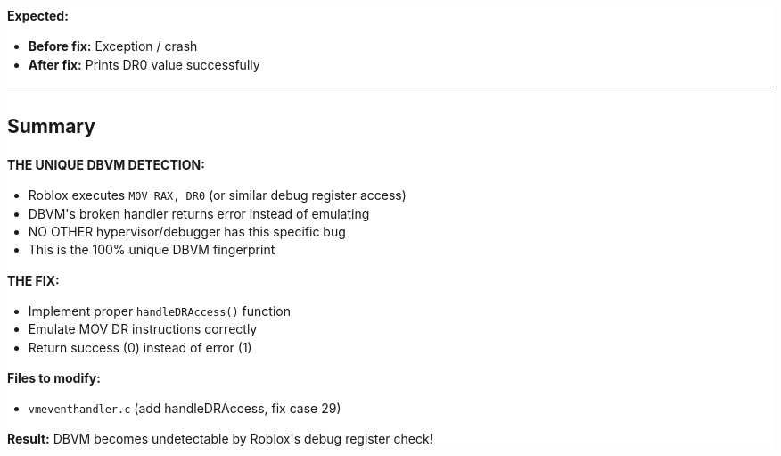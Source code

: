 **Expected:**
- **Before fix:** Exception / crash
- **After fix:** Prints DR0 value successfully

---

## Summary

**THE UNIQUE DBVM DETECTION:**
- Roblox executes `MOV RAX, DR0` (or similar debug register access)
- DBVM's broken handler returns error instead of emulating
- NO OTHER hypervisor/debugger has this specific bug
- This is the 100% unique DBVM fingerprint

**THE FIX:**
- Implement proper `handleDRAccess()` function
- Emulate MOV DR instructions correctly
- Return success (0) instead of error (1)

**Files to modify:**
- `vmeventhandler.c` (add handleDRAccess, fix case 29)

**Result:** DBVM becomes undetectable by Roblox's debug register check!

